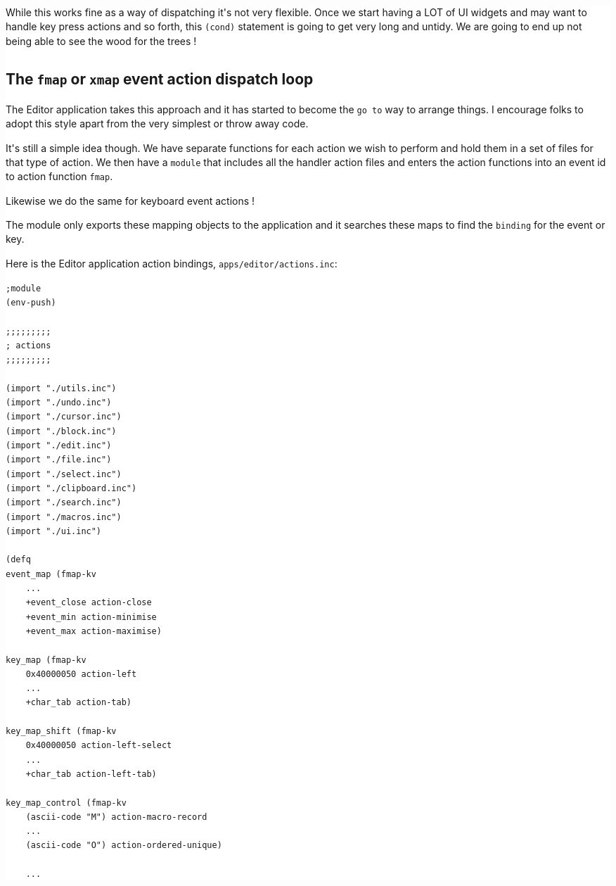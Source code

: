 While this works fine as a way of dispatching it's not very flexible. Once we
start having a LOT of UI widgets and may want to handle key press actions and
so forth, this `(cond)` statement is going to get very long and untidy. We are
going to end up not being able to see the wood for the trees !

## The `fmap` or `xmap` event action dispatch loop

The Editor application takes this approach and it has started to become the `go
to` way to arrange things. I encourage folks to adopt this style apart from the
very simplest or throw away code.

It's still a simple idea though. We have separate functions for each action we
wish to perform and hold them in a set of files for that type of action. We
then have a `module` that includes all the handler action files and enters the
action functions into an event id to action function `fmap`.

Likewise we do the same for keyboard event actions !

The module only exports these mapping objects to the application and it
searches these maps to find the `binding` for the event or key.

Here is the Editor application action bindings, `apps/editor/actions.inc`:

```vdu
;module
(env-push)

;;;;;;;;;
; actions
;;;;;;;;;

(import "./utils.inc")
(import "./undo.inc")
(import "./cursor.inc")
(import "./block.inc")
(import "./edit.inc")
(import "./file.inc")
(import "./select.inc")
(import "./clipboard.inc")
(import "./search.inc")
(import "./macros.inc")
(import "./ui.inc")

(defq
event_map (fmap-kv
	...
	+event_close action-close
	+event_min action-minimise
	+event_max action-maximise)

key_map (fmap-kv
	0x40000050 action-left
	...
	+char_tab action-tab)

key_map_shift (fmap-kv
	0x40000050 action-left-select
	...
	+char_tab action-left-tab)

key_map_control (fmap-kv
	(ascii-code "M") action-macro-record
	...
	(ascii-code "O") action-ordered-unique)

	...
```